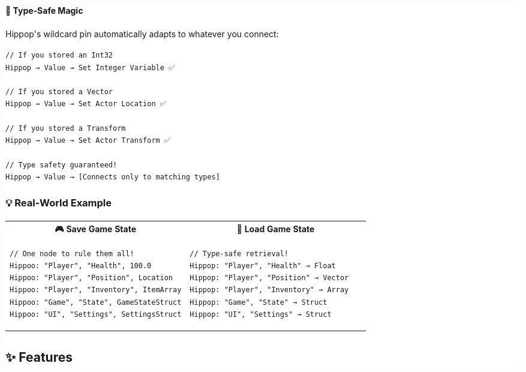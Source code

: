 #### 🎯 Type-Safe Magic

Hippop's wildcard pin automatically adapts to whatever you connect:

```blueprint
// If you stored an Int32
Hippop → Value → Set Integer Variable ✅

// If you stored a Vector  
Hippop → Value → Set Actor Location ✅

// If you stored a Transform
Hippop → Value → Set Actor Transform ✅

// Type safety guaranteed!
Hippop → Value → [Connects only to matching types]
```

### 💡 Real-World Example

<table>
<tr>
<th width="50%">🎮 Save Game State</th>
<th width="50%">📖 Load Game State</th>
</tr>
<tr>
<td>

```blueprint
// One node to rule them all!
Hippoo: "Player", "Health", 100.0
Hippoo: "Player", "Position", Location
Hippoo: "Player", "Inventory", ItemArray
Hippoo: "Game", "State", GameStateStruct
Hippoo: "UI", "Settings", SettingsStruct
```

</td>
<td>

```blueprint
// Type-safe retrieval!
Hippop: "Player", "Health" → Float
Hippop: "Player", "Position" → Vector
Hippop: "Player", "Inventory" → Array
Hippop: "Game", "State" → Struct
Hippop: "UI", "Settings" → Struct
```

</td>
</tr>
</table>

## ✨ Features

